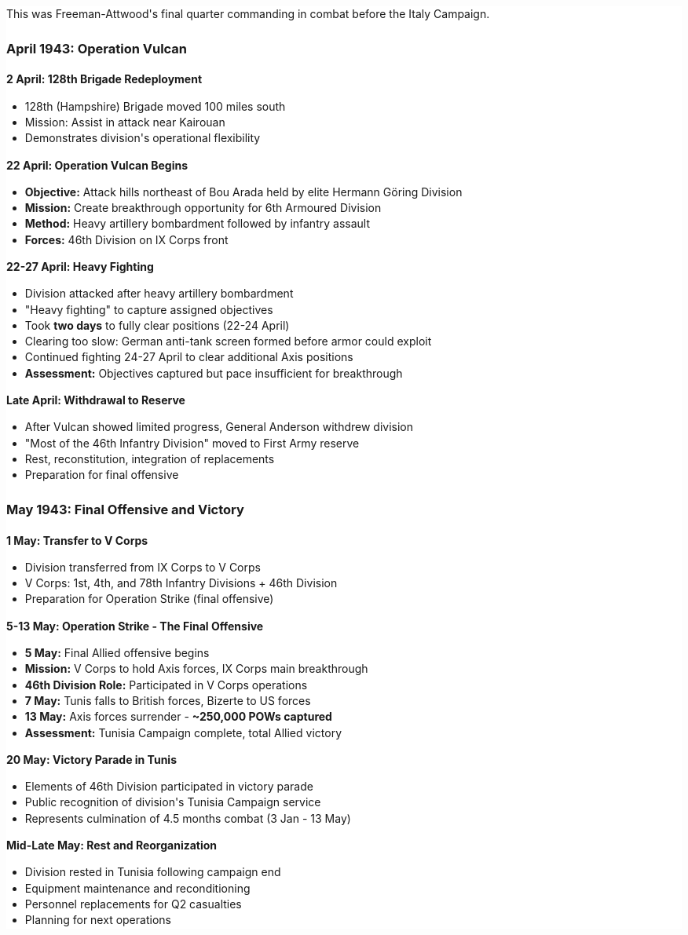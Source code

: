 This was Freeman-Attwood's final quarter commanding in combat before the Italy Campaign.

### April 1943: Operation Vulcan

**2 April: 128th Brigade Redeployment**
- 128th (Hampshire) Brigade moved 100 miles south
- Mission: Assist in attack near Kairouan
- Demonstrates division's operational flexibility

**22 April: Operation Vulcan Begins**
- **Objective:** Attack hills northeast of Bou Arada held by elite Hermann Göring Division
- **Mission:** Create breakthrough opportunity for 6th Armoured Division
- **Method:** Heavy artillery bombardment followed by infantry assault
- **Forces:** 46th Division on IX Corps front

**22-27 April: Heavy Fighting**
- Division attacked after heavy artillery bombardment
- "Heavy fighting" to capture assigned objectives
- Took **two days** to fully clear positions (22-24 April)
- Clearing too slow: German anti-tank screen formed before armor could exploit
- Continued fighting 24-27 April to clear additional Axis positions
- **Assessment:** Objectives captured but pace insufficient for breakthrough

**Late April: Withdrawal to Reserve**
- After Vulcan showed limited progress, General Anderson withdrew division
- "Most of the 46th Infantry Division" moved to First Army reserve
- Rest, reconstitution, integration of replacements
- Preparation for final offensive

### May 1943: Final Offensive and Victory

**1 May: Transfer to V Corps**
- Division transferred from IX Corps to V Corps
- V Corps: 1st, 4th, and 78th Infantry Divisions + 46th Division
- Preparation for Operation Strike (final offensive)

**5-13 May: Operation Strike - The Final Offensive**
- **5 May:** Final Allied offensive begins
- **Mission:** V Corps to hold Axis forces, IX Corps main breakthrough
- **46th Division Role:** Participated in V Corps operations
- **7 May:** Tunis falls to British forces, Bizerte to US forces
- **13 May:** Axis forces surrender - **~250,000 POWs captured**
- **Assessment:** Tunisia Campaign complete, total Allied victory

**20 May: Victory Parade in Tunis**
- Elements of 46th Division participated in victory parade
- Public recognition of division's Tunisia Campaign service
- Represents culmination of 4.5 months combat (3 Jan - 13 May)

**Mid-Late May: Rest and Reorganization**
- Division rested in Tunisia following campaign end
- Equipment maintenance and reconditioning
- Personnel replacements for Q2 casualties
- Planning for next operations
